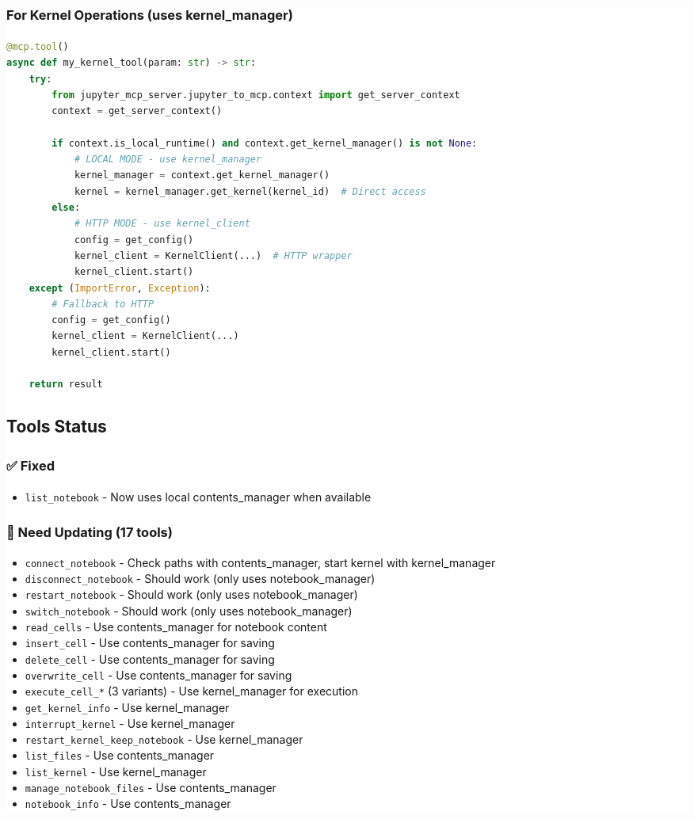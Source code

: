 ### For Kernel Operations (uses kernel_manager)

```python
@mcp.tool()
async def my_kernel_tool(param: str) -> str:
    try:
        from jupyter_mcp_server.jupyter_to_mcp.context import get_server_context
        context = get_server_context()
        
        if context.is_local_runtime() and context.get_kernel_manager() is not None:
            # LOCAL MODE - use kernel_manager
            kernel_manager = context.get_kernel_manager()
            kernel = kernel_manager.get_kernel(kernel_id)  # Direct access
        else:
            # HTTP MODE - use kernel_client
            config = get_config()
            kernel_client = KernelClient(...)  # HTTP wrapper
            kernel_client.start()
    except (ImportError, Exception):
        # Fallback to HTTP
        config = get_config()
        kernel_client = KernelClient(...)
        kernel_client.start()
    
    return result
```

## Tools Status

### ✅ Fixed
- `list_notebook` - Now uses local contents_manager when available

### 🔲 Need Updating (17 tools)
- `connect_notebook` - Check paths with contents_manager, start kernel with kernel_manager
- `disconnect_notebook` - Should work (only uses notebook_manager)
- `restart_notebook` - Should work (only uses notebook_manager)
- `switch_notebook` - Should work (only uses notebook_manager)
- `read_cells` - Use contents_manager for notebook content
- `insert_cell` - Use contents_manager for saving
- `delete_cell` - Use contents_manager for saving
- `overwrite_cell` - Use contents_manager for saving
- `execute_cell_*` (3 variants) - Use kernel_manager for execution
- `get_kernel_info` - Use kernel_manager
- `interrupt_kernel` - Use kernel_manager
- `restart_kernel_keep_notebook` - Use kernel_manager
- `list_files` - Use contents_manager
- `list_kernel` - Use kernel_manager
- `manage_notebook_files` - Use contents_manager
- `notebook_info` - Use contents_manager
